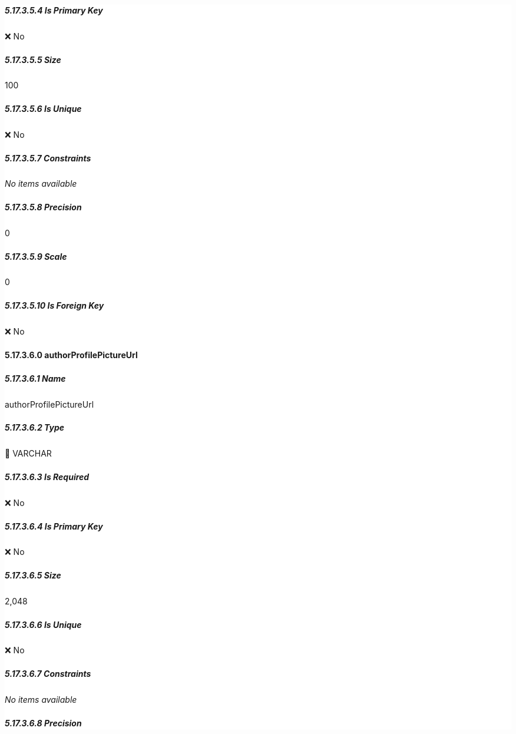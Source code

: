 ##### 5.17.3.5.4 Is Primary Key

❌ No

##### 5.17.3.5.5 Size

100

##### 5.17.3.5.6 Is Unique

❌ No

##### 5.17.3.5.7 Constraints

*No items available*

##### 5.17.3.5.8 Precision

0

##### 5.17.3.5.9 Scale

0

##### 5.17.3.5.10 Is Foreign Key

❌ No

#### 5.17.3.6.0 authorProfilePictureUrl

##### 5.17.3.6.1 Name

authorProfilePictureUrl

##### 5.17.3.6.2 Type

🔹 VARCHAR

##### 5.17.3.6.3 Is Required

❌ No

##### 5.17.3.6.4 Is Primary Key

❌ No

##### 5.17.3.6.5 Size

2,048

##### 5.17.3.6.6 Is Unique

❌ No

##### 5.17.3.6.7 Constraints

*No items available*

##### 5.17.3.6.8 Precision
